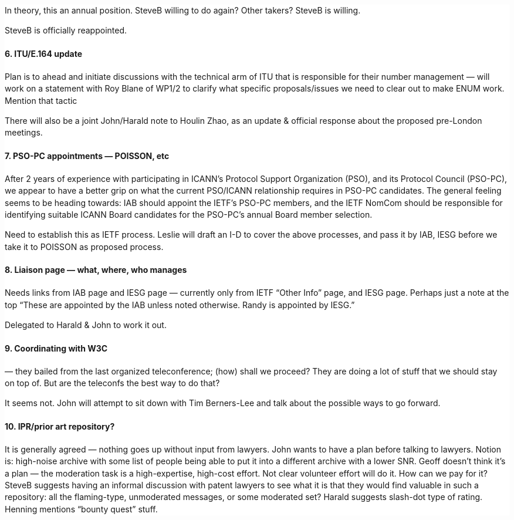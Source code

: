 In theory, this an annual position. SteveB willing to do again? Other takers? SteveB is willing.


 SteveB is officially reappointed. 


#### 6. ITU/E.164 update

Plan is to ahead and initiate discussions with the technical arm of ITU that is responsible for their number management — will work on a statement with Roy Blane of WP1/2 to clarify what specific proposals/issues we need to clear out to make ENUM work. Mention that tactic


 There will also be a joint John/Harald note to Houlin Zhao, as an update & official response about the proposed pre-London meetings. 


#### 7. PSO-PC appointments — POISSON, etc

After 2 years of experience with participating in ICANN’s Protocol Support Organization (PSO), and its Protocol Council (PSO-PC), we appear to have a better grip on what the current PSO/ICANN relationship requires in PSO-PC candidates. The general feeling seems to be heading towards: IAB should appoint the IETF’s PSO-PC members, and the IETF NomCom should be responsible for identifying suitable ICANN Board candidates for the PSO-PC’s annual Board member selection.


 Need to establish this as IETF process. Leslie will draft an I-D to cover the above processes, and pass it by IAB, IESG before we take it to POISSON as proposed process. 


#### 8. Liaison page — what, where, who manages

Needs links from IAB page and IESG page — currently only from IETF “Other Info” page, and IESG page. Perhaps just a note at the top “These are appointed by the IAB unless noted otherwise. Randy is appointed by IESG.”


 Delegated to Harald & John to work it out. 


#### 9. Coordinating with W3C

— they bailed from the last organized teleconference; (how) shall we proceed?
 They are doing a lot of stuff that we should stay on top of. But are the teleconfs the best way to do that? 


 It seems not. John will attempt to sit down with Tim Berners-Lee and talk about the possible ways to go forward. 


#### 10. IPR/prior art repository?

It is generally agreed — nothing goes up without input from lawyers. John wants to have a plan before talking to lawyers. Notion is: high-noise archive with some list of people being able to put it into a different archive with a lower SNR. Geoff doesn’t think it’s a plan — the moderation task is a high-expertise, high-cost effort. Not clear volunteer effort will do it. How can we pay for it? SteveB suggests having an informal discussion with patent lawyers to see what it is that they would find valuable in such a repository: all the flaming-type, unmoderated messages, or some moderated set? Harald suggests slash-dot type of rating. Henning mentions “bounty quest” stuff.
